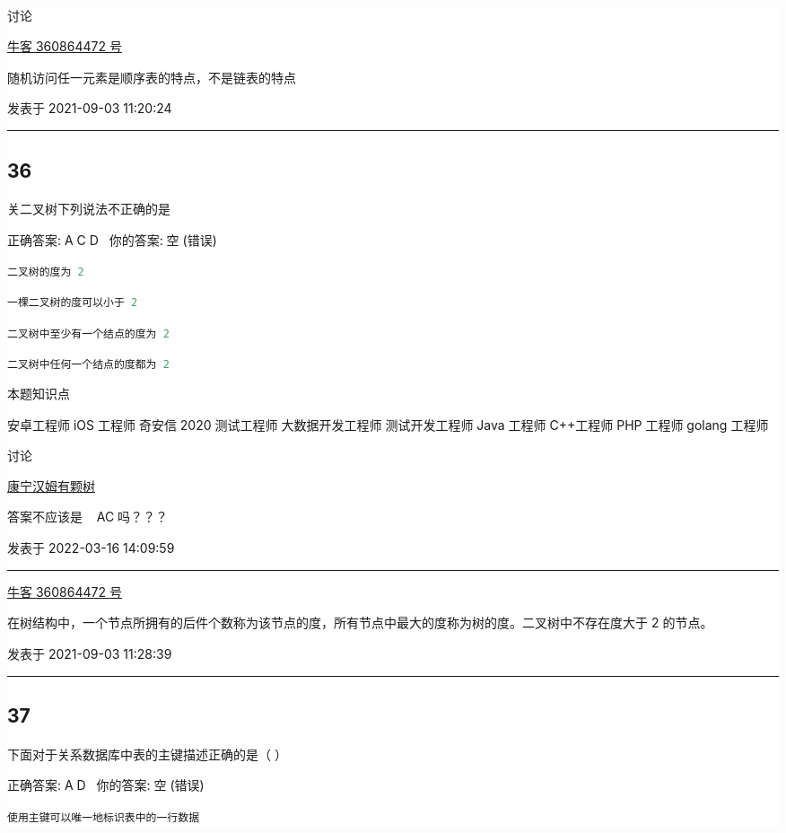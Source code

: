 讨论

[牛客 360864472 号](https://www.nowcoder.com/profile/360864472)

随机访问任一元素是顺序表的特点，不是链表的特点

发表于 2021-09-03 11:20:24

* * *

## 36

关二叉树下列说法不正确的是

正确答案: A C D   你的答案: 空 (错误)

```cpp
二叉树的度为 2
```

```cpp
一棵二叉树的度可以小于 2
```

```cpp
二叉树中至少有一个结点的度为 2
```

```cpp
二叉树中任何一个结点的度都为 2
```

本题知识点

安卓工程师 iOS 工程师 奇安信 2020 测试工程师 大数据开发工程师 测试开发工程师 Java 工程师 C++工程师 PHP 工程师 golang 工程师

讨论

[康宁汉姆有颗树](https://www.nowcoder.com/profile/185438902)

答案不应该是    AC 吗？？？

发表于 2022-03-16 14:09:59

* * *

[牛客 360864472 号](https://www.nowcoder.com/profile/360864472)

在树结构中，一个节点所拥有的后件个数称为该节点的度，所有节点中最大的度称为树的度。二叉树中不存在度大于 2 的节点。

发表于 2021-09-03 11:28:39

* * *

## 37

下面对于关系数据库中表的主键描述正确的是（ ）

正确答案: A D   你的答案: 空 (错误)

```cpp
使用主键可以唯一地标识表中的一行数据
```

